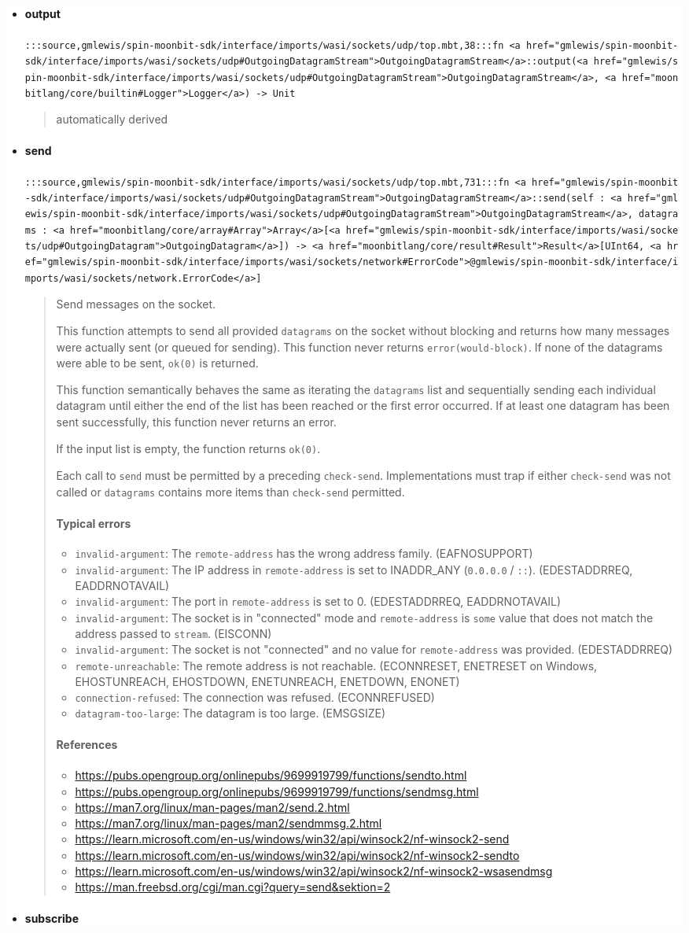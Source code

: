 - #### output
  ```moonbit
  :::source,gmlewis/spin-moonbit-sdk/interface/imports/wasi/sockets/udp/top.mbt,38:::fn <a href="gmlewis/spin-moonbit-sdk/interface/imports/wasi/sockets/udp#OutgoingDatagramStream">OutgoingDatagramStream</a>::output(<a href="gmlewis/spin-moonbit-sdk/interface/imports/wasi/sockets/udp#OutgoingDatagramStream">OutgoingDatagramStream</a>, <a href="moonbitlang/core/builtin#Logger">Logger</a>) -> Unit
  ```
  > automatically derived
- #### send
  ```moonbit
  :::source,gmlewis/spin-moonbit-sdk/interface/imports/wasi/sockets/udp/top.mbt,731:::fn <a href="gmlewis/spin-moonbit-sdk/interface/imports/wasi/sockets/udp#OutgoingDatagramStream">OutgoingDatagramStream</a>::send(self : <a href="gmlewis/spin-moonbit-sdk/interface/imports/wasi/sockets/udp#OutgoingDatagramStream">OutgoingDatagramStream</a>, datagrams : <a href="moonbitlang/core/array#Array">Array</a>[<a href="gmlewis/spin-moonbit-sdk/interface/imports/wasi/sockets/udp#OutgoingDatagram">OutgoingDatagram</a>]) -> <a href="moonbitlang/core/result#Result">Result</a>[UInt64, <a href="gmlewis/spin-moonbit-sdk/interface/imports/wasi/sockets/network#ErrorCode">@gmlewis/spin-moonbit-sdk/interface/imports/wasi/sockets/network.ErrorCode</a>]
  ```
  >  Send messages on the socket.
  > 
  >  This function attempts to send all provided `datagrams` on the socket without blocking and
  > returns how many messages were actually sent (or queued for sending). This function never
  > returns `error(would-block)`. If none of the datagrams were able to be sent, `ok(0)` is returned.
  > 
  >  This function semantically behaves the same as iterating the `datagrams` list and sequentially
  > sending each individual datagram until either the end of the list has been reached or the first error occurred.
  > If at least one datagram has been sent successfully, this function never returns an error.
  > 
  >  If the input list is empty, the function returns `ok(0)`.
  > 
  >  Each call to `send` must be permitted by a preceding `check-send`. Implementations must trap if
  > either `check-send` was not called or `datagrams` contains more items than `check-send` permitted.
  > 
  >  #### Typical errors
  >  - `invalid-argument`:        The `remote-address` has the wrong address family. (EAFNOSUPPORT)
  >  - `invalid-argument`:        The IP address in `remote-address` is set to INADDR\_ANY (`0.0.0.0` / `::`). (EDESTADDRREQ, EADDRNOTAVAIL)
  >  - `invalid-argument`:        The port in `remote-address` is set to 0. (EDESTADDRREQ, EADDRNOTAVAIL)
  >  - `invalid-argument`:        The socket is in "connected" mode and `remote-address` is `some` value that does not match the address passed to `stream`. (EISCONN)
  >  - `invalid-argument`:        The socket is not "connected" and no value for `remote-address` was provided. (EDESTADDRREQ)
  >  - `remote-unreachable`:      The remote address is not reachable. (ECONNRESET, ENETRESET on Windows, EHOSTUNREACH, EHOSTDOWN, ENETUNREACH, ENETDOWN, ENONET)
  >  - `connection-refused`:      The connection was refused. (ECONNREFUSED)
  >  - `datagram-too-large`:      The datagram is too large. (EMSGSIZE)
  > 
  >  #### References
  >  - <https://pubs.opengroup.org/onlinepubs/9699919799/functions/sendto.html>
  >  - <https://pubs.opengroup.org/onlinepubs/9699919799/functions/sendmsg.html>
  >  - <https://man7.org/linux/man-pages/man2/send.2.html>
  >  - <https://man7.org/linux/man-pages/man2/sendmmsg.2.html>
  >  - <https://learn.microsoft.com/en-us/windows/win32/api/winsock2/nf-winsock2-send>
  >  - <https://learn.microsoft.com/en-us/windows/win32/api/winsock2/nf-winsock2-sendto>
  >  - <https://learn.microsoft.com/en-us/windows/win32/api/winsock2/nf-winsock2-wsasendmsg>
  >  - <https://man.freebsd.org/cgi/man.cgi?query=send&sektion=2>
- #### subscribe
  ```moonbit
  ```